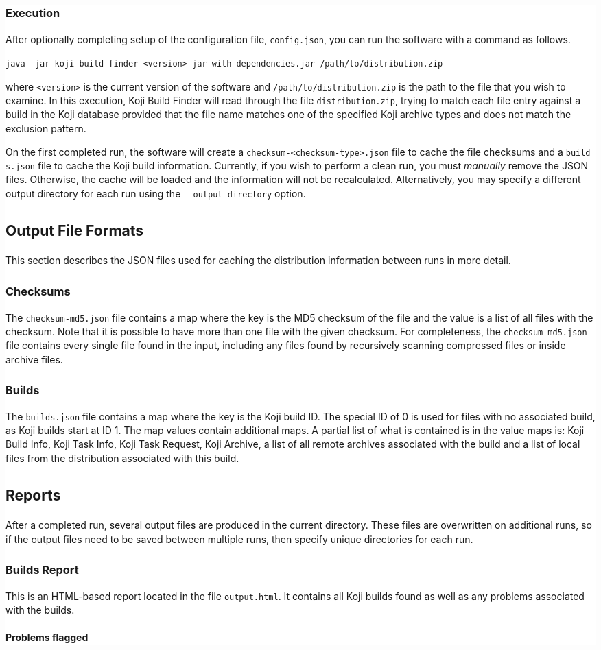 ### Execution

After optionally completing setup of the configuration file, `config.json`, you can run the software with a command as follows.

    java -jar koji-build-finder-<version>-jar-with-dependencies.jar /path/to/distribution.zip

where `<version>` is the current version of the software and `/path/to/distribution.zip` is the path to the file that you wish to examine. In this execution, Koji Build Finder will read through the file `distribution.zip`, trying to match each file entry against a build in the Koji database provided that the file name matches one of the specified Koji archive types and does not match the exclusion pattern.

On the first completed run, the software will create a `checksum-<checksum-type>.json` file to cache the file checksums and a `builds.json` file to cache the Koji build information. Currently, if you wish to perform a clean run, you must *manually* remove the JSON files. Otherwise, the cache will be loaded and the information will not be recalculated. Alternatively, you may specify a different output directory for each run using the `--output-directory` option.

## Output File Formats

This section describes the JSON files used for caching the distribution information between runs in more detail.

### Checksums

The `checksum-md5.json` file contains a map where the key is the MD5 checksum of the file and the value is a list of all files with the checksum. Note that it is possible to have more than one file with the given checksum. For completeness, the `checksum-md5.json` file contains every single file found in the input, including any files found by recursively scanning compressed files or inside archive files.

### Builds

The `builds.json` file contains a map where the key is the Koji build ID. The special ID of 0 is used for files with no associated build, as Koji builds start at ID 1. The map values contain additional maps. A partial list of what is contained is in the value maps is: Koji Build Info, Koji Task Info, Koji Task Request, Koji Archive, a list of all remote archives associated with the build and a list of local files from the distribution associated with this build.

## Reports

After a completed run, several output files are produced in the current directory. These files are overwritten on additional runs, so if the output files need to be saved between multiple runs, then specify unique directories for each run.

### Builds Report

This is an HTML-based report located in the file `output.html`. It contains all Koji builds found as well as any problems associated with the builds.

#### Problems flagged
